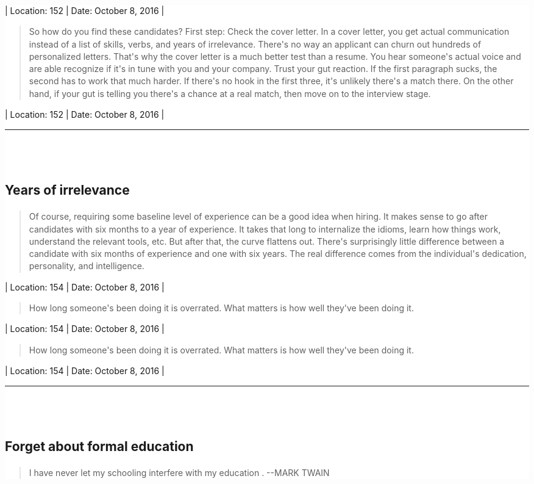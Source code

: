 | Location: 152 | 
 Date: October 8, 2016 |
<br>

 > So how do you find these candidates? First step: Check the cover letter. In a cover letter, you get actual communication instead of a list of skills, verbs, and years of irrelevance. There's no way an applicant can churn out hundreds of personalized letters. That's why the cover letter is a much better test than a resume. You hear someone's actual voice and are able recognize if it's in tune with you and your company. Trust your gut reaction. If the first paragraph sucks, the second has to work that much harder. If there's no hook in the first three, it's unlikely there's a match there. On the other hand, if your gut is telling you there's a chance at a real match, then move on to the interview stage.

| Location: 152 | 
 Date: October 8, 2016 |
<br>

----------
<br><br>

## Years of irrelevance

 > Of course, requiring some baseline level of experience can be a good idea when hiring. It makes sense to go after candidates with six months to a year of experience. It takes that long to internalize the idioms, learn how things work, understand the relevant tools, etc. But after that, the curve flattens out. There's surprisingly little difference between a candidate with six months of experience and one with six years. The real difference comes from the individual's dedication, personality, and intelligence.

| Location: 154 | 
 Date: October 8, 2016 |
<br>

 > How long someone's been doing it is overrated. What matters is how well they've been doing it.

| Location: 154 | 
 Date: October 8, 2016 |
<br>

 > How long someone's been doing it is overrated. What matters is how well they've been doing it.

| Location: 154 | 
 Date: October 8, 2016 |
<br>

----------
<br><br>

## Forget about formal education

 > I have never let my schooling interfere with my education . --MARK TWAIN
